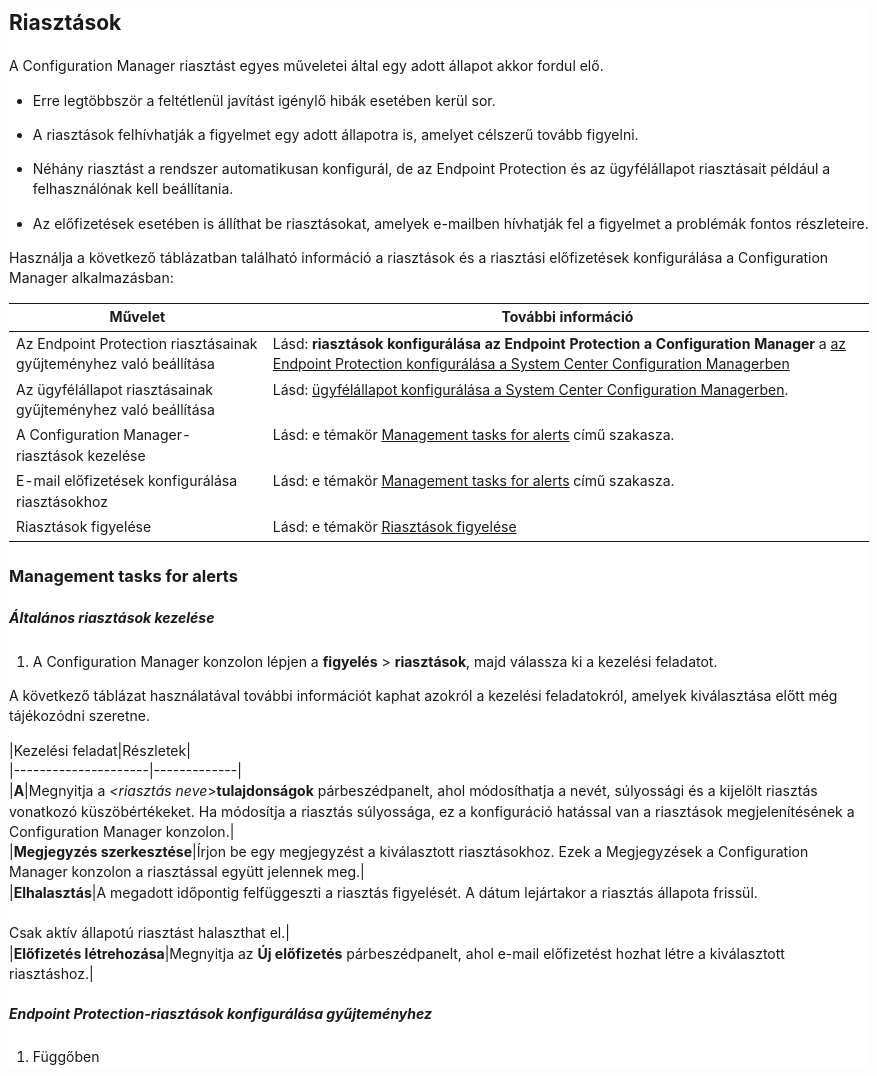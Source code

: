 ##  <a name="bkmk_Alerts"></a> Riasztások  
 A Configuration Manager riasztást egyes műveletei által egy adott állapot akkor fordul elő.  

-   Erre legtöbbször a feltétlenül javítást igénylő hibák esetében kerül sor.  

-   A riasztások felhívhatják a figyelmet egy adott állapotra is, amelyet célszerű tovább figyelni.  

-   Néhány riasztást a rendszer automatikusan konfigurál, de az Endpoint Protection és az ügyfélállapot riasztásait például a felhasználónak kell beállítania.  

-   Az előfizetések esetében is állíthat be riasztásokat, amelyek e-mailben hívhatják fel a figyelmet a problémák fontos részleteire.  

 Használja a következő táblázatban található információ a riasztások és a riasztási előfizetések konfigurálása a Configuration Manager alkalmazásban:  


|Művelet|További információ|  
|------------|----------------------|  
|Az Endpoint Protection riasztásainak gyűjteményhez való beállítása|Lásd: **riasztások konfigurálása az Endpoint Protection a Configuration Manager** a [az Endpoint Protection konfigurálása a System Center Configuration Managerben](../../../protect/deploy-use/configure-endpoint-protection.md)|  
|Az ügyfélállapot riasztásainak gyűjteményhez való beállítása|Lásd: [ügyfélállapot konfigurálása a System Center Configuration Managerben](../../../core/clients/deploy/configure-client-status.md).|  
|A Configuration Manager-riasztások kezelése|Lásd: e témakör [Management tasks for alerts](#BKMK_Manage) című szakasza.|  
|E-mail előfizetések konfigurálása riasztásokhoz|Lásd: e témakör [Management tasks for alerts](#BKMK_Manage) című szakasza.|  
|Riasztások figyelése|Lásd: e témakör [Riasztások figyelése](#BKMK_MonitorAlerts)|  

###  <a name="BKMK_Manage"></a> Management tasks for alerts  

##### <a name="to-manage-general-alerts"></a>Általános riasztások kezelése  

1.  A Configuration Manager konzolon lépjen a **figyelés** > **riasztások**, majd válassza ki a kezelési feladatot.  

  A következő táblázat használatával további információt kaphat azokról a kezelési feladatokról, amelyek kiválasztása előtt még tájékozódni szeretne.  

|Kezelési feladat|Részletek|  
    |---------------------|-------------|  
    |**A**|Megnyitja a  *&lt;riasztás neve*\>**tulajdonságok** párbeszédpanelt, ahol módosíthatja a nevét, súlyossági és a kijelölt riasztás vonatkozó küszöbértékeket. Ha módosítja a riasztás súlyossága, ez a konfiguráció hatással van a riasztások megjelenítésének a Configuration Manager konzolon.|  
    |**Megjegyzés szerkesztése**|Írjon be egy megjegyzést a kiválasztott riasztásokhoz. Ezek a Megjegyzések a Configuration Manager konzolon a riasztással együtt jelennek meg.|  
    |**Elhalasztás**|A megadott időpontig felfüggeszti a riasztás figyelését. A dátum lejártakor a riasztás állapota frissül.<br /><br /> Csak aktív állapotú riasztást halaszthat el.|  
    |**Előfizetés létrehozása**|Megnyitja az **Új előfizetés** párbeszédpanelt, ahol e-mail előfizetést hozhat létre a kiválasztott riasztáshoz.|  

##### <a name="to-configure-endpoint-protection-alerts-for-a-collection"></a>Endpoint Protection-riasztások konfigurálása gyűjteményhez  

1.  Függőben  
